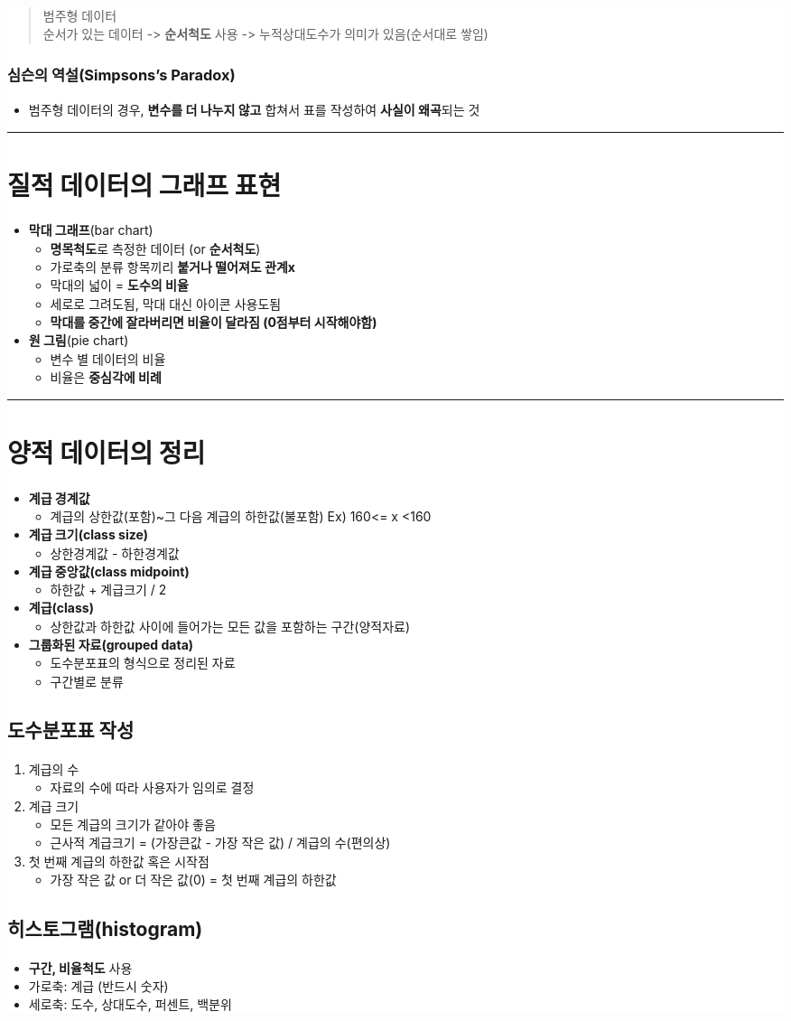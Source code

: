 > 범주형 데이터<br/>
> 순서가 있는 데이터 -> **순서척도** 사용 -> 누적상대도수가 의미가 있음(순서대로 쌓임)

### 심슨의 역설(Simpsons’s Paradox)
* 범주형 데이터의 경우, **변수를 더 나누지 않고** 합쳐서 표를 작성하여 **사실이 왜곡**되는 것

--------------

# 질적 데이터의 그래프 표현
* **막대 그래프**(bar chart)
    * **명목척도**로 측정한 데이터 (or **순서척도**)
    * 가로축의 분류 항목끼리 **붙거나 떨어져도 관계x**
    * 막대의 넓이 = **도수의 비율**
    * 세로로 그려도됨, 막대 대신 아이콘 사용도됨
    * **막대를 중간에 잘라버리면 비율이 달라짐 (0점부터 시작해야함)**
* **원 그림**(pie chart)
    * 변수 별 데이터의 비율
    * 비율은 **중심각에 비례**

--------------

# 양적 데이터의 정리
* **계급 경계값**
    * 계급의 상한값(포함)~그 다음 계급의 하한값(불포함) Ex) 160<= x <160
* **계급 크기(class size)**
    * 상한경계값 - 하한경계값
* **계급 중앙값(class midpoint)**
    * 하한값 + 계급크기 / 2
* **계급(class)**
    * 상한값과 하한값 사이에 들어가는 모든 값을 포함하는 구간(양적자료)
* **그룹화된 자료(grouped data)**
    * 도수분포표의 형식으로 정리된 자료
    * 구간별로 분류


## 도수분포표 작성 
1. 계급의 수
	* 자료의 수에 따라 사용자가 임의로 결정
2. 계급 크기
	* 모든 계급의 크기가 같아야 좋음
	* 근사적 계급크기 = (가장큰값 - 가장 작은 값) / 계급의 수(편의상)
3. 첫 번째 계급의 하한값 혹은 시작점 
	* 가장 작은 값 or 더 작은 값(0) = 첫 번째 계급의 하한값


## 히스토그램(histogram)
* **구간, 비율척도** 사용
* 가로축: 계급 (반드시 숫자)
* 세로축: 도수, 상대도수, 퍼센트, 백분위
